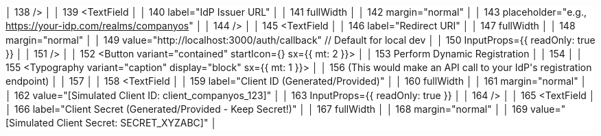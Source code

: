  │    138           />                                                                                                                                                   │
 │    139           <TextField                                                                                                                                           │
 │    140             label="IdP Issuer URL"                                                                                                                             │
 │    141             fullWidth                                                                                                                                          │
 │    142             margin="normal"                                                                                                                                    │
 │    143             placeholder="e.g., https://your-idp.com/realms/companyos"                                                                                          │
 │    144           />                                                                                                                                                   │
 │    145           <TextField                                                                                                                                           │
 │    146             label="Redirect URI"                                                                                                                               │
 │    147             fullWidth                                                                                                                                          │
 │    148             margin="normal"                                                                                                                                    │
 │    149             value="http://localhost:3000/auth/callback" // Default for local dev                                                                               │
 │    150             InputProps={{ readOnly: true }}                                                                                                                    │
 │    151           />                                                                                                                                                   │
 │    152           <Button variant="contained" startIcon={<SecurityIcon />} sx={{ mt: 2 }}>                                                                             │
 │    153             Perform Dynamic Registration                                                                                                                       │
 │    154           </Button>                                                                                                                                            │
 │    155           <Typography variant="caption" display="block" sx={{ mt: 1 }}>                                                                                        │
 │    156             (This would make an API call to your IdP's registration endpoint)                                                                                  │
 │    157           </Typography>                                                                                                                                        │
 │    158           <TextField                                                                                                                                           │
 │    159             label="Client ID (Generated/Provided)"                                                                                                             │
 │    160             fullWidth                                                                                                                                          │
 │    161             margin="normal"                                                                                                                                    │
 │    162             value="[Simulated Client ID: client_companyos_123]"                                                                                                │
 │    163             InputProps={{ readOnly: true }}                                                                                                                    │
 │    164           />                                                                                                                                                   │
 │    165           <TextField                                                                                                                                           │
 │    166             label="Client Secret (Generated/Provided - Keep Secret!)"                                                                                          │
 │    167             fullWidth                                                                                                                                          │
 │    168             margin="normal"                                                                                                                                    │
 │    169             value="[Simulated Client Secret: SECRET_XYZABC]"                                                                                                   │